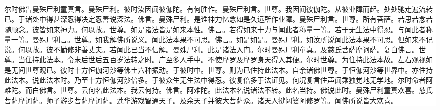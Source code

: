 尔时佛告曼殊尸利童真言。曼殊尸利。彼时汝因闻彼伽陀。有何胜作。曼殊尸利言。世尊。我因闻彼伽陀。从彼业障而起。处处驰走遍流转已。于诸处中得甚深忍得决定忍善说深法。佛言。曼殊尸利。是谁神力忆念如是久远所作业障。曼殊尸利言。世尊。所有菩萨。若思若念若随顺念。彼皆如来神力。何以故。世尊。如是诸法皆是如来本性。佛言。若得如来十力与闻此者称量一等。若于无生法中得忍。与闻此者称量一等。曼殊尸利言。世尊。如我解佛所说义。闻此法本果不可思。佛言。如是如是。曼殊尸利。如汝所说闻此法本果不可思。但如来不记说。何以故。彼不勤修非善丈夫。若闻此已当不信解。曼殊尸利。此是诸法入门。尔时曼殊尸利童真。及慈氏菩萨摩诃萨。复白佛言。世尊。当住持此法本。令末后世后五百岁法转之时。广至多人手中。不使摩罗及摩罗身天得入其便。尔时世尊。为住持此法本故。左右观视如是无间世尊观已。彼时十方恒伽河沙等佛土六种振动。于彼时中。世尊。则为已住持此法本。自余诸佛世尊。于恒伽河沙等世界中。亦住持此法本。说此法本时。乃至十方恒伽河沙倍多。于彼众生无生法中得忍。彼复倍多于法证见。何况复言住声闻乘独觉地无学地。尔时命者阿难陀。而白佛言。世尊。云何名此法本。我云何持。佛言。阿难陀。此法本名说诸法不转。此名当持。佛说此时。曼殊尸利童真欢喜。慈氏菩萨摩诃萨。师子游步菩萨摩诃萨。莲华游戏智通天子。及余天子并彼大菩萨众。诸天人犍闼婆阿修罗等。闻佛所说皆大欢喜。  
